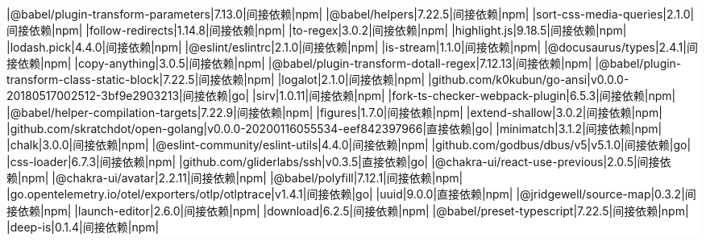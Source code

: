 |@babel/plugin-transform-parameters|7.13.0|间接依赖|npm|
|@babel/helpers|7.22.5|间接依赖|npm|
|sort-css-media-queries|2.1.0|间接依赖|npm|
|follow-redirects|1.14.8|间接依赖|npm|
|to-regex|3.0.2|间接依赖|npm|
|highlight.js|9.18.5|间接依赖|npm|
|lodash.pick|4.4.0|间接依赖|npm|
|@eslint/eslintrc|2.1.0|间接依赖|npm|
|is-stream|1.1.0|间接依赖|npm|
|@docusaurus/types|2.4.1|间接依赖|npm|
|copy-anything|3.0.5|间接依赖|npm|
|@babel/plugin-transform-dotall-regex|7.12.13|间接依赖|npm|
|@babel/plugin-transform-class-static-block|7.22.5|间接依赖|npm|
|logalot|2.1.0|间接依赖|npm|
|github.com/k0kubun/go-ansi|v0.0.0-20180517002512-3bf9e2903213|间接依赖|go|
|sirv|1.0.11|间接依赖|npm|
|fork-ts-checker-webpack-plugin|6.5.3|间接依赖|npm|
|@babel/helper-compilation-targets|7.22.9|间接依赖|npm|
|figures|1.7.0|间接依赖|npm|
|extend-shallow|3.0.2|间接依赖|npm|
|github.com/skratchdot/open-golang|v0.0.0-20200116055534-eef842397966|直接依赖|go|
|minimatch|3.1.2|间接依赖|npm|
|chalk|3.0.0|间接依赖|npm|
|@eslint-community/eslint-utils|4.4.0|间接依赖|npm|
|github.com/godbus/dbus/v5|v5.1.0|间接依赖|go|
|css-loader|6.7.3|间接依赖|npm|
|github.com/gliderlabs/ssh|v0.3.5|直接依赖|go|
|@chakra-ui/react-use-previous|2.0.5|间接依赖|npm|
|@chakra-ui/avatar|2.2.11|间接依赖|npm|
|@babel/polyfill|7.12.1|间接依赖|npm|
|go.opentelemetry.io/otel/exporters/otlp/otlptrace|v1.4.1|间接依赖|go|
|uuid|9.0.0|直接依赖|npm|
|@jridgewell/source-map|0.3.2|间接依赖|npm|
|launch-editor|2.6.0|间接依赖|npm|
|download|6.2.5|间接依赖|npm|
|@babel/preset-typescript|7.22.5|间接依赖|npm|
|deep-is|0.1.4|间接依赖|npm|